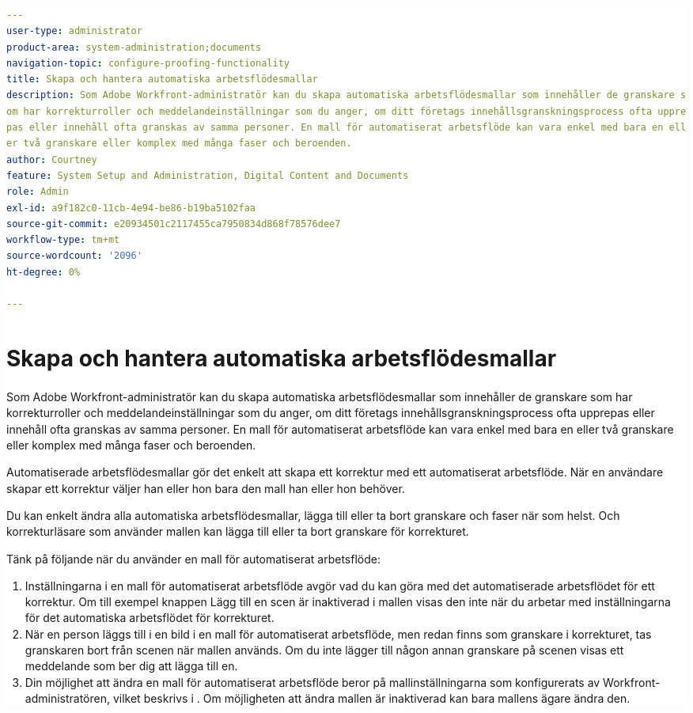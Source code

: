 ```yaml
---
user-type: administrator
product-area: system-administration;documents
navigation-topic: configure-proofing-functionality
title: Skapa och hantera automatiska arbetsflödesmallar
description: Som Adobe Workfront-administratör kan du skapa automatiska arbetsflödesmallar som innehåller de granskare som har korrekturroller och meddelandeinställningar som du anger, om ditt företags innehållsgranskningsprocess ofta upprepas eller innehåll ofta granskas av samma personer. En mall för automatiserat arbetsflöde kan vara enkel med bara en eller två granskare eller komplex med många faser och beroenden.
author: Courtney
feature: System Setup and Administration, Digital Content and Documents
role: Admin
exl-id: a9f182c0-11cb-4e94-be86-b19ba5102faa
source-git-commit: e20934501c2117455ca7950834d868f78576dee7
workflow-type: tm+mt
source-wordcount: '2096'
ht-degree: 0%

---
```


# Skapa och hantera automatiska arbetsflödesmallar

Som Adobe Workfront-administratör kan du skapa automatiska arbetsflödesmallar som innehåller de granskare som har korrekturroller och meddelandeinställningar som du anger, om ditt företags innehållsgranskningsprocess ofta upprepas eller innehåll ofta granskas av samma personer. En mall för automatiserat arbetsflöde kan vara enkel med bara en eller två granskare eller komplex med många faser och beroenden.

Automatiserade arbetsflödesmallar gör det enkelt att skapa ett korrektur med ett automatiserat arbetsflöde. När en användare skapar ett korrektur väljer han eller hon bara den mall han eller hon behöver.

Du kan enkelt ändra alla automatiska arbetsflödesmallar, lägga till eller ta bort granskare och faser när som helst. Och korrekturläsare som använder mallen kan lägga till eller ta bort granskare för korrekturet.

Tänk på följande när du använder en mall för automatiserat arbetsflöde:

1. Inställningarna i en mall för automatiserat arbetsflöde avgör vad du kan göra med det automatiserade arbetsflödet för ett korrektur. Om till exempel knappen Lägg till en scen är inaktiverad i mallen visas den inte när du arbetar med inställningarna för det automatiska arbetsflödet för korrekturet.
1. När en person läggs till i en bild i en mall för automatiserat arbetsflöde, men redan finns som granskare i korrekturet, tas granskaren bort från scenen när mallen används. Om du inte lägger till någon annan granskare på scenen visas ett meddelande som ber dig att lägga till en.
1. Din möjlighet att ändra en mall för automatiserat arbetsflöde beror på mallinställningarna som konfigurerats av Workfront-administratören, vilket beskrivs i . Om möjligheten att ändra mallen är inaktiverad kan bara mallens ägare ändra den.
